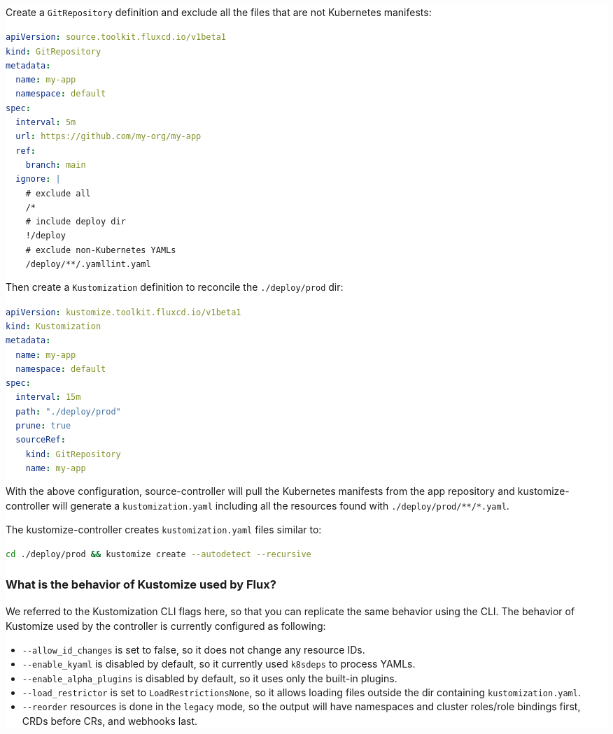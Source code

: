 Create a `GitRepository` definition and exclude all the files that are not Kubernetes manifests:

```yaml
apiVersion: source.toolkit.fluxcd.io/v1beta1
kind: GitRepository
metadata:
  name: my-app
  namespace: default
spec:
  interval: 5m
  url: https://github.com/my-org/my-app
  ref:
    branch: main
  ignore: |
    # exclude all
    /*
    # include deploy dir
    !/deploy
    # exclude non-Kubernetes YAMLs
    /deploy/**/.yamllint.yaml
```

Then create a `Kustomization` definition to reconcile the `./deploy/prod` dir:

```yaml
apiVersion: kustomize.toolkit.fluxcd.io/v1beta1
kind: Kustomization
metadata:
  name: my-app
  namespace: default
spec:
  interval: 15m
  path: "./deploy/prod"
  prune: true
  sourceRef:
    kind: GitRepository
    name: my-app
```

With the above configuration, source-controller will pull the Kubernetes manifests
from the app repository and kustomize-controller will generate a
`kustomization.yaml` including all the resources found with `./deploy/prod/**/*.yaml`.

The kustomize-controller creates `kustomization.yaml` files similar to:

```sh
cd ./deploy/prod && kustomize create --autodetect --recursive
```

### What is the behavior of Kustomize used by Flux?

We referred to the Kustomization CLI flags here, so that you can replicate the same behavior using the CLI.
The behavior of Kustomize used by the controller is currently configured as following:

- `--allow_id_changes` is set to false, so it does not change any resource IDs.
- `--enable_kyaml` is disabled by default, so it currently used `k8sdeps` to process YAMLs.
- `--enable_alpha_plugins` is disabled by default, so it uses only the built-in plugins.
- `--load_restrictor` is set to `LoadRestrictionsNone`, so it allows loading files outside the dir containing `kustomization.yaml`.
- `--reorder` resources is done in the `legacy` mode, so the output will have namespaces and cluster roles/role bindings first, CRDs before CRs, and webhooks last.
